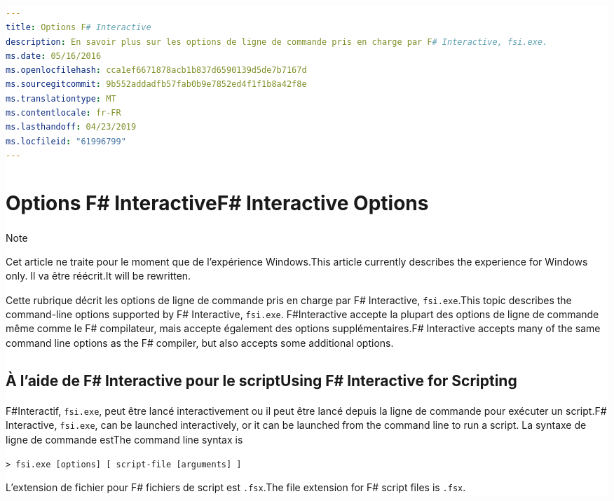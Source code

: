 ```yaml
---
title: Options F# Interactive
description: En savoir plus sur les options de ligne de commande pris en charge par F# Interactive, fsi.exe.
ms.date: 05/16/2016
ms.openlocfilehash: cca1ef6671878acb1b837d6590139d5de7b7167d
ms.sourcegitcommit: 9b552addadfb57fab0b9e7852ed4f1f1b8a42f8e
ms.translationtype: MT
ms.contentlocale: fr-FR
ms.lasthandoff: 04/23/2019
ms.locfileid: "61996799"
---
```

# <a name="f-interactive-options"></a><span data-ttu-id="35b63-103">Options F# Interactive</span><span class="sxs-lookup"><span data-stu-id="35b63-103">F# Interactive Options</span></span>

> [!NOTE]
> <span data-ttu-id="35b63-104">Cet article ne traite pour le moment que de l’expérience Windows.</span><span class="sxs-lookup"><span data-stu-id="35b63-104">This article currently describes the experience for Windows only.</span></span>  <span data-ttu-id="35b63-105">Il va être réécrit.</span><span class="sxs-lookup"><span data-stu-id="35b63-105">It will be rewritten.</span></span>

<span data-ttu-id="35b63-106">Cette rubrique décrit les options de ligne de commande pris en charge par F# Interactive, `fsi.exe`.</span><span class="sxs-lookup"><span data-stu-id="35b63-106">This topic describes the command-line options supported by F# Interactive, `fsi.exe`.</span></span> <span data-ttu-id="35b63-107">F#Interactive accepte la plupart des options de ligne de commande même comme le F# compilateur, mais accepte également des options supplémentaires.</span><span class="sxs-lookup"><span data-stu-id="35b63-107">F# Interactive accepts many of the same command line options as the F# compiler, but also accepts some additional options.</span></span>

## <a name="using-f-interactive-for-scripting"></a><span data-ttu-id="35b63-108">À l’aide de F# Interactive pour le script</span><span class="sxs-lookup"><span data-stu-id="35b63-108">Using F# Interactive for Scripting</span></span>
<span data-ttu-id="35b63-109">F#Interactif, `fsi.exe`, peut être lancé interactivement ou il peut être lancé depuis la ligne de commande pour exécuter un script.</span><span class="sxs-lookup"><span data-stu-id="35b63-109">F# Interactive, `fsi.exe`, can be launched interactively, or it can be launched from the command line to run a script.</span></span> <span data-ttu-id="35b63-110">La syntaxe de ligne de commande est</span><span class="sxs-lookup"><span data-stu-id="35b63-110">The command line syntax is</span></span>

```
> fsi.exe [options] [ script-file [arguments] ]
```

<span data-ttu-id="35b63-111">L’extension de fichier pour F# fichiers de script est `.fsx`.</span><span class="sxs-lookup"><span data-stu-id="35b63-111">The file extension for F# script files is `.fsx`.</span></span>
